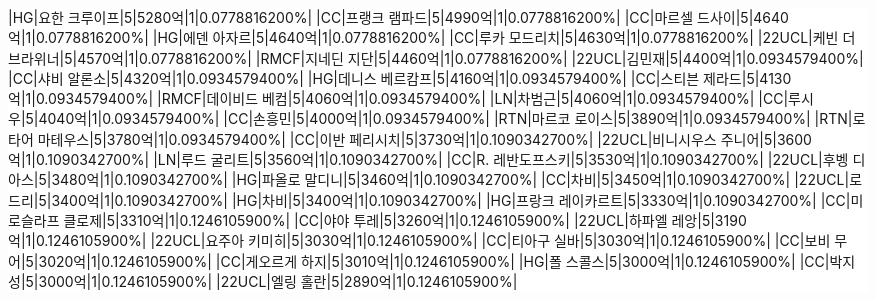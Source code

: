 |HG|요한 크루이프|5|5280억|1|0.0778816200%|
|CC|프랭크 램파드|5|4990억|1|0.0778816200%|
|CC|마르셀 드사이|5|4640억|1|0.0778816200%|
|HG|에덴 아자르|5|4640억|1|0.0778816200%|
|CC|루카 모드리치|5|4630억|1|0.0778816200%|
|22UCL|케빈 더브라위너|5|4570억|1|0.0778816200%|
|RMCF|지네딘 지단|5|4460억|1|0.0778816200%|
|22UCL|김민재|5|4400억|1|0.0934579400%|
|CC|샤비 알론소|5|4320억|1|0.0934579400%|
|HG|데니스 베르캄프|5|4160억|1|0.0934579400%|
|CC|스티븐 제라드|5|4130억|1|0.0934579400%|
|RMCF|데이비드 베컴|5|4060억|1|0.0934579400%|
|LN|차범근|5|4060억|1|0.0934579400%|
|CC|루시우|5|4040억|1|0.0934579400%|
|CC|손흥민|5|4000억|1|0.0934579400%|
|RTN|마르코 로이스|5|3890억|1|0.0934579400%|
|RTN|로타어 마테우스|5|3780억|1|0.0934579400%|
|CC|이반 페리시치|5|3730억|1|0.1090342700%|
|22UCL|비니시우스 주니어|5|3600억|1|0.1090342700%|
|LN|루드 굴리트|5|3560억|1|0.1090342700%|
|CC|R. 레반도프스키|5|3530억|1|0.1090342700%|
|22UCL|후벵 디아스|5|3480억|1|0.1090342700%|
|HG|파올로 말디니|5|3460억|1|0.1090342700%|
|CC|차비|5|3450억|1|0.1090342700%|
|22UCL|로드리|5|3400억|1|0.1090342700%|
|HG|차비|5|3400억|1|0.1090342700%|
|HG|프랑크 레이카르트|5|3330억|1|0.1090342700%|
|CC|미로슬라프 클로제|5|3310억|1|0.1246105900%|
|CC|야야 투레|5|3260억|1|0.1246105900%|
|22UCL|하파엘 레앙|5|3190억|1|0.1246105900%|
|22UCL|요주아 키미히|5|3030억|1|0.1246105900%|
|CC|티아구 실바|5|3030억|1|0.1246105900%|
|CC|보비 무어|5|3020억|1|0.1246105900%|
|CC|게오르게 하지|5|3010억|1|0.1246105900%|
|HG|폴 스콜스|5|3000억|1|0.1246105900%|
|CC|박지성|5|3000억|1|0.1246105900%|
|22UCL|엘링 홀란|5|2890억|1|0.1246105900%|